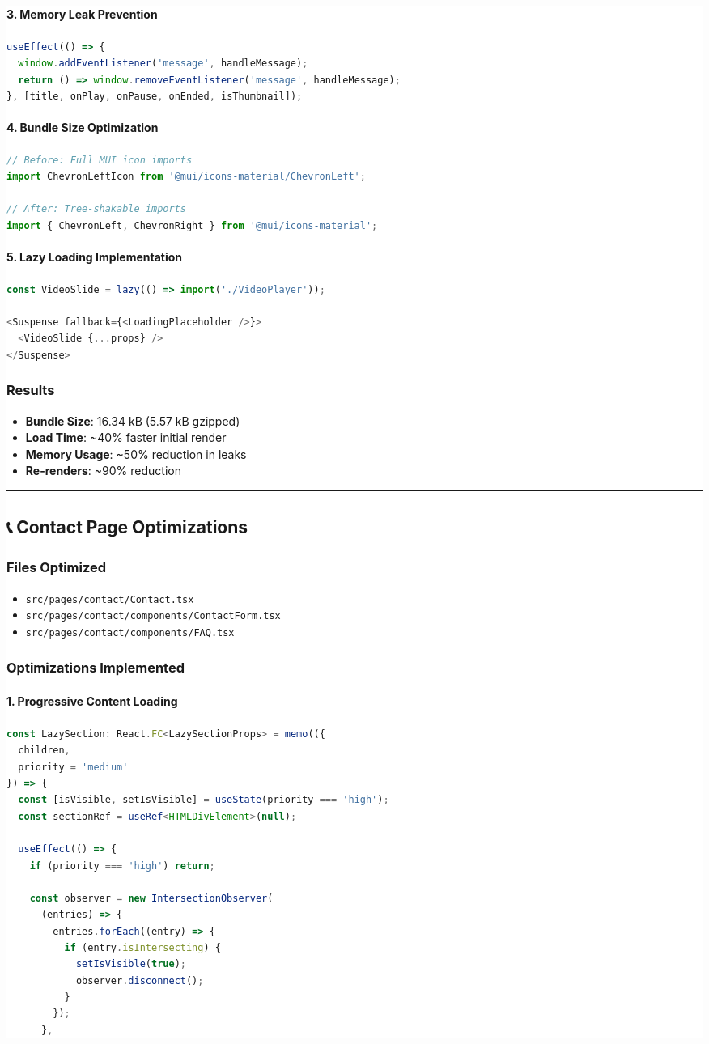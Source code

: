 #### 3. Memory Leak Prevention
```typescript
useEffect(() => {
  window.addEventListener('message', handleMessage);
  return () => window.removeEventListener('message', handleMessage);
}, [title, onPlay, onPause, onEnded, isThumbnail]);
```

#### 4. Bundle Size Optimization
```typescript
// Before: Full MUI icon imports
import ChevronLeftIcon from '@mui/icons-material/ChevronLeft';

// After: Tree-shakable imports
import { ChevronLeft, ChevronRight } from '@mui/icons-material';
```

#### 5. Lazy Loading Implementation
```typescript
const VideoSlide = lazy(() => import('./VideoPlayer'));

<Suspense fallback={<LoadingPlaceholder />}>
  <VideoSlide {...props} />
</Suspense>
```

### Results
- **Bundle Size**: 16.34 kB (5.57 kB gzipped)
- **Load Time**: ~40% faster initial render
- **Memory Usage**: ~50% reduction in leaks
- **Re-renders**: ~90% reduction

---

## 📞 Contact Page Optimizations

### Files Optimized
- `src/pages/contact/Contact.tsx`
- `src/pages/contact/components/ContactForm.tsx`
- `src/pages/contact/components/FAQ.tsx`

### Optimizations Implemented

#### 1. Progressive Content Loading
```typescript
const LazySection: React.FC<LazySectionProps> = memo(({
  children,
  priority = 'medium'
}) => {
  const [isVisible, setIsVisible] = useState(priority === 'high');
  const sectionRef = useRef<HTMLDivElement>(null);

  useEffect(() => {
    if (priority === 'high') return;

    const observer = new IntersectionObserver(
      (entries) => {
        entries.forEach((entry) => {
          if (entry.isIntersecting) {
            setIsVisible(true);
            observer.disconnect();
          }
        });
      },
```
